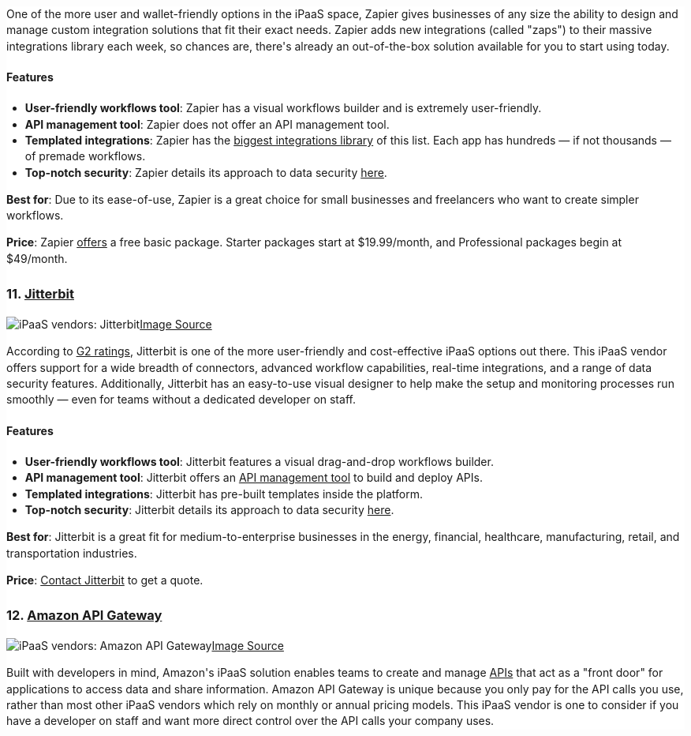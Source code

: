 One of the more user and wallet-friendly options in the iPaaS space, Zapier gives businesses of any size the ability to design and manage custom integration solutions that fit their exact needs. Zapier adds new integrations (called "zaps") to their massive integrations library each week, so chances are, there's already an out-of-the-box solution available for you to start using today.

#### Features

-   **User-friendly workflows tool**: Zapier has a visual workflows builder and is extremely user-friendly.
-   **API management tool**: Zapier does not offer an API management tool.
-   **Templated integrations**: Zapier has the [biggest integrations library](https://zapier.com/apps) of this list. Each app has hundreds — if not thousands — of premade workflows.
-   **Top-notch security**: Zapier details its approach to data security [here](https://zapier.com/help/account/data-management/security-compliance-at-zapier).

**Best for**: Due to its ease-of-use, Zapier is a great choice for small businesses and freelancers who want to create simpler workflows.

**Price**: Zapier [offers](https://zapier.com/pricing) a free basic package. Starter packages start at $19.99/month, and Professional packages begin at $49/month.

### 11\. [Jitterbit](https://www.jitterbit.com/)

![iPaaS vendors: Jitterbit](https://blog.hubspot.com/hs-fs/hubfs/ipaas-vendor-jitterbit.jpeg?width=650&name=ipaas-vendor-jitterbit.jpeg)[Image Source](https://www.jitterbit.com/blog/data-integration-best-practices-with-jitterbit-harmony/)

According to [G2 ratings](https://www.g2.com/products/jitterbit/reviews), Jitterbit is one of the more user-friendly and cost-effective iPaaS options out there. This iPaaS vendor offers support for a wide breadth of connectors, advanced workflow capabilities, real-time integrations, and a range of data security features. Additionally, Jitterbit has an easy-to-use visual designer to help make the setup and monitoring processes run smoothly — even for teams without a dedicated developer on staff.

#### Features

-   **User-friendly workflows tool**: Jitterbit features a visual drag-and-drop workflows builder.
-   **API management tool**: Jitterbit offers an [API management tool](https://www.jitterbit.com/platform/api-management) to build and deploy APIs.
-   **Templated integrations**: Jitterbit has pre-built templates inside the platform.
-   **Top-notch security**: Jitterbit details its approach to data security [here](https://www.jitterbit.com/security).

**Best for**: Jitterbit is a great fit for medium-to-enterprise businesses in the energy, financial, healthcare, manufacturing, retail, and transportation industries.

**Price**: [Contact Jitterbit](https://www.jitterbit.com/platform/pricing/) to get a quote.

### 12\. [Amazon API Gateway](https://aws.amazon.com/api-gateway/)

![iPaaS vendors: Amazon API Gateway](https://blog.hubspot.com/hs-fs/hubfs/ipaas-vendor-amazon-api-gateway.jpeg?width=650&name=ipaas-vendor-amazon-api-gateway.jpeg)[Image Source](https://aws.amazon.com/blogs/compute/announcing-http-apis-for-amazon-api-gateway/)

Built with developers in mind, Amazon's iPaaS solution enables teams to create and manage [APIs](https://blog.hubspot.com/website/application-programming-interface-api) that act as a "front door" for applications to access data and share information. Amazon API Gateway is unique because you only pay for the API calls you use, rather than most other iPaaS vendors which rely on monthly or annual pricing models. This iPaaS vendor is one to consider if you have a developer on staff and want more direct control over the API calls your company uses.
